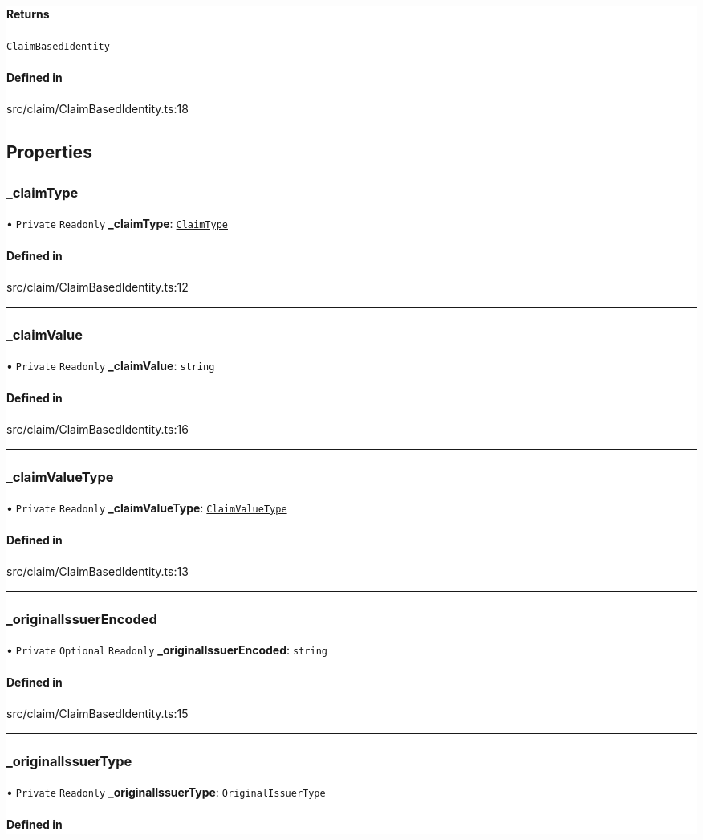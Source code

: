 #### Returns

[`ClaimBasedIdentity`](ClaimBasedIdentity.md)

#### Defined in

src/claim/ClaimBasedIdentity.ts:18

## Properties

### \_claimType

• `Private` `Readonly` **\_claimType**: [`ClaimType`](../enums/ClaimType.md)

#### Defined in

src/claim/ClaimBasedIdentity.ts:12

___

### \_claimValue

• `Private` `Readonly` **\_claimValue**: `string`

#### Defined in

src/claim/ClaimBasedIdentity.ts:16

___

### \_claimValueType

• `Private` `Readonly` **\_claimValueType**: [`ClaimValueType`](../enums/ClaimValueType.md)

#### Defined in

src/claim/ClaimBasedIdentity.ts:13

___

### \_originalIssuerEncoded

• `Private` `Optional` `Readonly` **\_originalIssuerEncoded**: `string`

#### Defined in

src/claim/ClaimBasedIdentity.ts:15

___

### \_originalIssuerType

• `Private` `Readonly` **\_originalIssuerType**: `OriginalIssuerType`

#### Defined in
